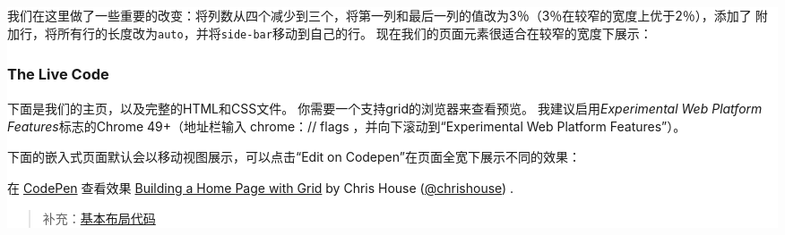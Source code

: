 我们在这里做了一些重要的改变：将列数从四个减少到三个，将第一列和最后一列的值改为3％（3％在较窄的宽度上优于2％），添加了 附加行，将所有行的长度改为`auto`，并将`side-bar`移动到自己的行。 现在我们的页面元素很适合在较窄的宽度下展示：

### The Live Code

下面是我们的主页，以及完整的HTML和CSS文件。 你需要一个支持grid的浏览器来查看预览。 我建议启用*Experimental Web Platform Features*标志的Chrome 49+（地址栏输入 chrome：// flags ，并向下滚动到“Experimental Web Platform Features”）。

下面的嵌入式页面默认会以移动视图展示，可以点击“Edit on Codepen”在页面全宽下展示不同的效果：

在 [CodePen](http://codepen.io/) 查看效果 [Building a Home Page with Grid](http://codepen.io/chrishouse/pen/dMdKqw/) by Chris House ([@chrishouse](http://codepen.io/chrishouse)) .

> 补充：[基本布局代码](http://js.jirengu.com/riyeneduce/edit?html,css,output)

